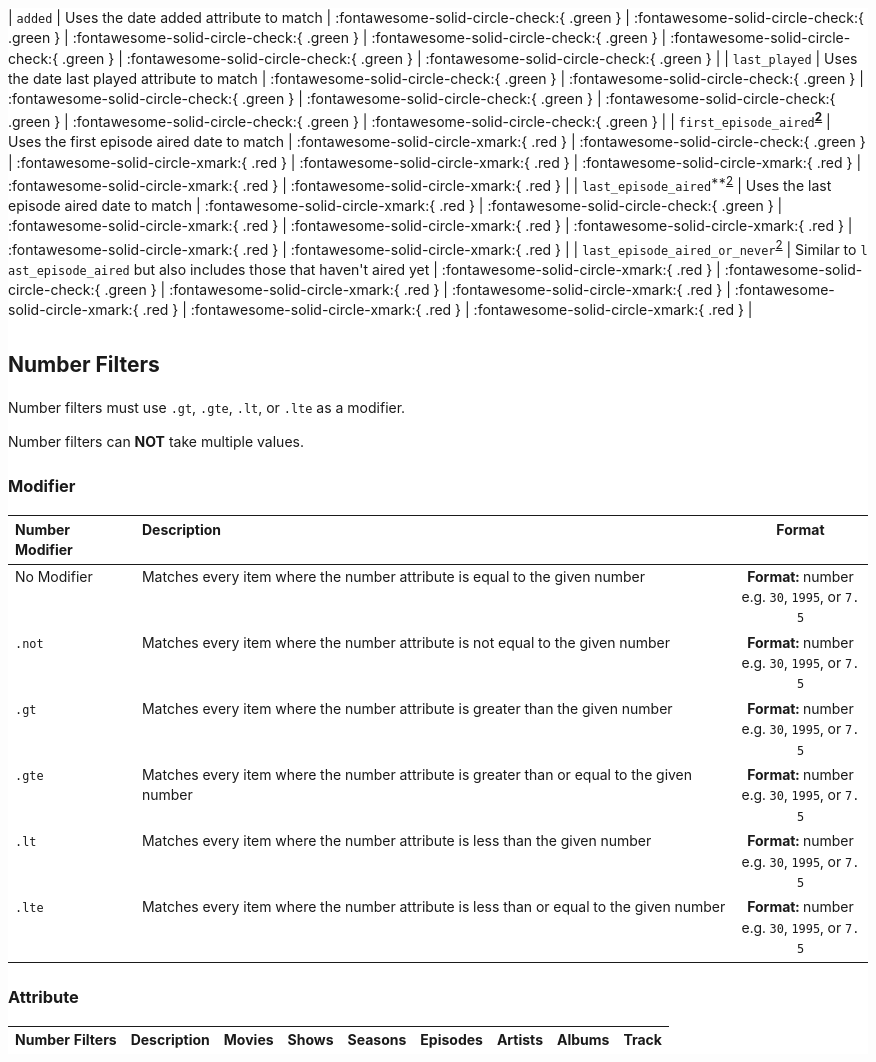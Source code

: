 | `added`                                                         | Uses the date added attribute to match                                         | :fontawesome-solid-circle-check:{ .green } | :fontawesome-solid-circle-check:{ .green } | :fontawesome-solid-circle-check:{ .green } | :fontawesome-solid-circle-check:{ .green } | :fontawesome-solid-circle-check:{ .green } | :fontawesome-solid-circle-check:{ .green } | :fontawesome-solid-circle-check:{ .green } |
| `last_played`                                                   | Uses the date last played attribute to match                                   | :fontawesome-solid-circle-check:{ .green } | :fontawesome-solid-circle-check:{ .green } | :fontawesome-solid-circle-check:{ .green } | :fontawesome-solid-circle-check:{ .green } | :fontawesome-solid-circle-check:{ .green } | :fontawesome-solid-circle-check:{ .green } | :fontawesome-solid-circle-check:{ .green } |
| `first_episode_aired`<sup>**[2](#table-annotations)**</sup>     | Uses the first episode aired date to match                                     |  :fontawesome-solid-circle-xmark:{ .red }  | :fontawesome-solid-circle-check:{ .green } |  :fontawesome-solid-circle-xmark:{ .red }  |  :fontawesome-solid-circle-xmark:{ .red }  |  :fontawesome-solid-circle-xmark:{ .red }  |  :fontawesome-solid-circle-xmark:{ .red }  |  :fontawesome-solid-circle-xmark:{ .red }  |
| `last_episode_aired`<sup>**[2](#table-annotations)</sup>        | Uses the last episode aired date to match                                      |  :fontawesome-solid-circle-xmark:{ .red }  | :fontawesome-solid-circle-check:{ .green } |  :fontawesome-solid-circle-xmark:{ .red }  |  :fontawesome-solid-circle-xmark:{ .red }  |  :fontawesome-solid-circle-xmark:{ .red }  |  :fontawesome-solid-circle-xmark:{ .red }  |  :fontawesome-solid-circle-xmark:{ .red }  |
| `last_episode_aired_or_never`<sup>[2](#table-annotations)</sup> | Similar to `last_episode_aired` but also includes those that haven't aired yet |  :fontawesome-solid-circle-xmark:{ .red }  | :fontawesome-solid-circle-check:{ .green } |  :fontawesome-solid-circle-xmark:{ .red }  |  :fontawesome-solid-circle-xmark:{ .red }  |  :fontawesome-solid-circle-xmark:{ .red }  |  :fontawesome-solid-circle-xmark:{ .red }  |  :fontawesome-solid-circle-xmark:{ .red }  |

## Number Filters

Number filters must use `.gt`, `.gte`, `.lt`, or `.lte` as a modifier.

Number filters can **NOT** take multiple values.

### Modifier

| Number Modifier | Description                                                                                |                      Format                       |
|:----------------|:-------------------------------------------------------------------------------------------|:-------------------------------------------------:|
| No Modifier     | Matches every item where the number attribute is equal to the given number                 | **Format:** number<br>e.g. `30`, `1995`, or `7.5` |
| `.not`          | Matches every item where the number attribute is not equal to the given number             | **Format:** number<br>e.g. `30`, `1995`, or `7.5` |
| `.gt`           | Matches every item where the number attribute is greater than the given number             | **Format:** number<br>e.g. `30`, `1995`, or `7.5` |
| `.gte`          | Matches every item where the number attribute is greater than or equal to the given number | **Format:** number<br>e.g. `30`, `1995`, or `7.5` |
| `.lt`           | Matches every item where the number attribute is less than the given number                | **Format:** number<br>e.g. `30`, `1995`, or `7.5` |
| `.lte`          | Matches every item where the number attribute is less than or equal to the given number    | **Format:** number<br>e.g. `30`, `1995`, or `7.5` |

### Attribute

| Number Filters                                                                          | Description                                                                                                                                                                         |                   Movies                   |                                      Shows                                       |                                     Seasons                                      |                  Episodes                  |                                     Artists                                      |                                      Albums                                      |                   Track                    |
|:----------------------------------------------------------------------------------------|:------------------------------------------------------------------------------------------------------------------------------------------------------------------------------------|:------------------------------------------:|:--------------------------------------------------------------------------------:|:--------------------------------------------------------------------------------:|:------------------------------------------:|:--------------------------------------------------------------------------------:|:--------------------------------------------------------------------------------:|:------------------------------------------:|